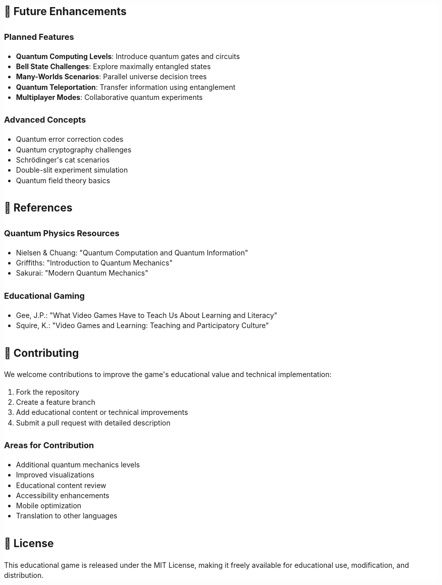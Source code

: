 ## 🚀 Future Enhancements

### Planned Features
- **Quantum Computing Levels**: Introduce quantum gates and circuits
- **Bell State Challenges**: Explore maximally entangled states
- **Many-Worlds Scenarios**: Parallel universe decision trees
- **Quantum Teleportation**: Transfer information using entanglement
- **Multiplayer Modes**: Collaborative quantum experiments

### Advanced Concepts
- Quantum error correction codes
- Quantum cryptography challenges
- Schrödinger's cat scenarios
- Double-slit experiment simulation
- Quantum field theory basics

## 📖 References

### Quantum Physics Resources
- Nielsen & Chuang: "Quantum Computation and Quantum Information"
- Griffiths: "Introduction to Quantum Mechanics"
- Sakurai: "Modern Quantum Mechanics"

### Educational Gaming
- Gee, J.P.: "What Video Games Have to Teach Us About Learning and Literacy"
- Squire, K.: "Video Games and Learning: Teaching and Participatory Culture"

## 🤝 Contributing

We welcome contributions to improve the game's educational value and technical implementation:

1. Fork the repository
2. Create a feature branch
3. Add educational content or technical improvements
4. Submit a pull request with detailed description

### Areas for Contribution
- Additional quantum mechanics levels
- Improved visualizations
- Educational content review
- Accessibility enhancements
- Mobile optimization
- Translation to other languages

## 📄 License

This educational game is released under the MIT License, making it freely available for educational use, modification, and distribution.
